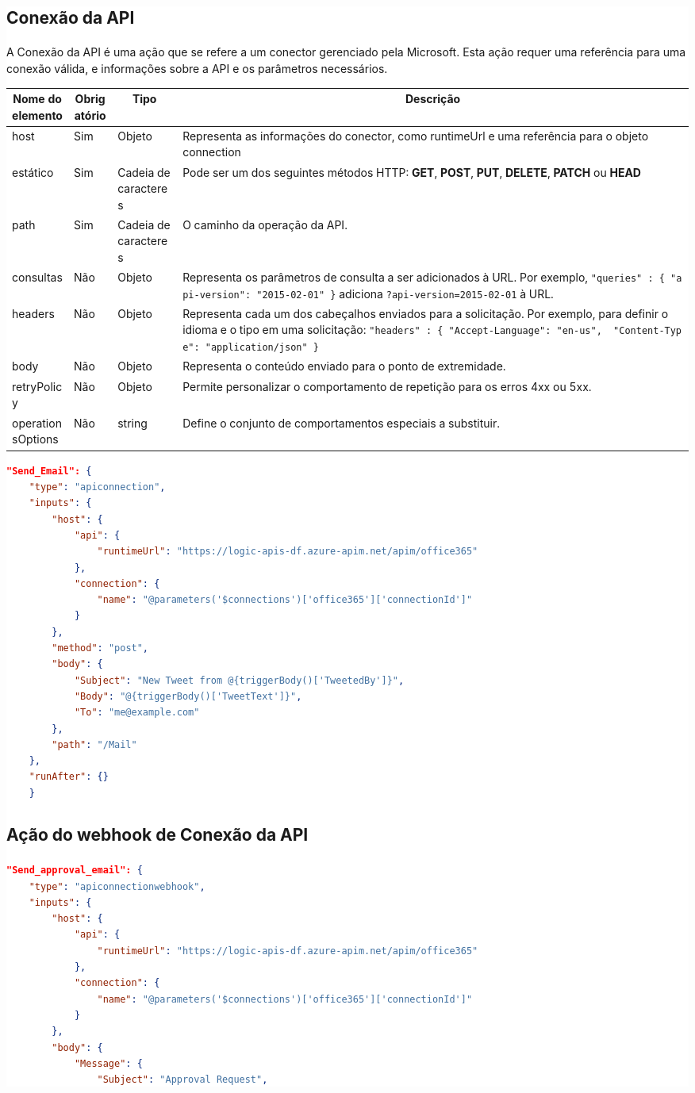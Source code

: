 ## <a name="api-connection"></a>Conexão da API  

A Conexão da API é uma ação que se refere a um conector gerenciado pela Microsoft.
Esta ação requer uma referência para uma conexão válida, e informações sobre a API e os parâmetros necessários.

|Nome do elemento|Obrigatório|Tipo|Descrição|  
|----------------|------------|--------|---------------|  
|host|Sim|Objeto|Representa as informações do conector, como runtimeUrl e uma referência para o objeto connection|
|estático|Sim|Cadeia de caracteres|Pode ser um dos seguintes métodos HTTP: **GET**, **POST**, **PUT**, **DELETE**, **PATCH** ou **HEAD**|  
|path|Sim|Cadeia de caracteres|O caminho da operação da API.|  
|consultas|Não|Objeto|Representa os parâmetros de consulta a ser adicionados à URL. Por exemplo, `"queries" : { "api-version": "2015-02-01" }` adiciona `?api-version=2015-02-01` à URL.|  
|headers|Não|Objeto|Representa cada um dos cabeçalhos enviados para a solicitação. Por exemplo, para definir o idioma e o tipo em uma solicitação: `"headers" : { "Accept-Language": "en-us",  "Content-Type": "application/json" }`|  
|body|Não|Objeto|Representa o conteúdo enviado para o ponto de extremidade.|  
|retryPolicy|Não|Objeto|Permite personalizar o comportamento de repetição para os erros 4xx ou 5xx.|  
|operationsOptions|Não|string|Define o conjunto de comportamentos especiais a substituir.|  

```json
"Send_Email": {
    "type": "apiconnection",
    "inputs": {
        "host": {
            "api": {
                "runtimeUrl": "https://logic-apis-df.azure-apim.net/apim/office365"
            },
            "connection": {
                "name": "@parameters('$connections')['office365']['connectionId']"
            }
        },
        "method": "post",
        "body": {
            "Subject": "New Tweet from @{triggerBody()['TweetedBy']}",
            "Body": "@{triggerBody()['TweetText']}",
            "To": "me@example.com"
        },
        "path": "/Mail"
    },
    "runAfter": {}
    }
```

## <a name="api-connection-webhook-action"></a>Ação do webhook de Conexão da API

```json
"Send_approval_email": {
    "type": "apiconnectionwebhook",
    "inputs": {
        "host": {
            "api": {
                "runtimeUrl": "https://logic-apis-df.azure-apim.net/apim/office365"
            },
            "connection": {
                "name": "@parameters('$connections')['office365']['connectionId']"
            }
        },
        "body": {
            "Message": {
                "Subject": "Approval Request",
```